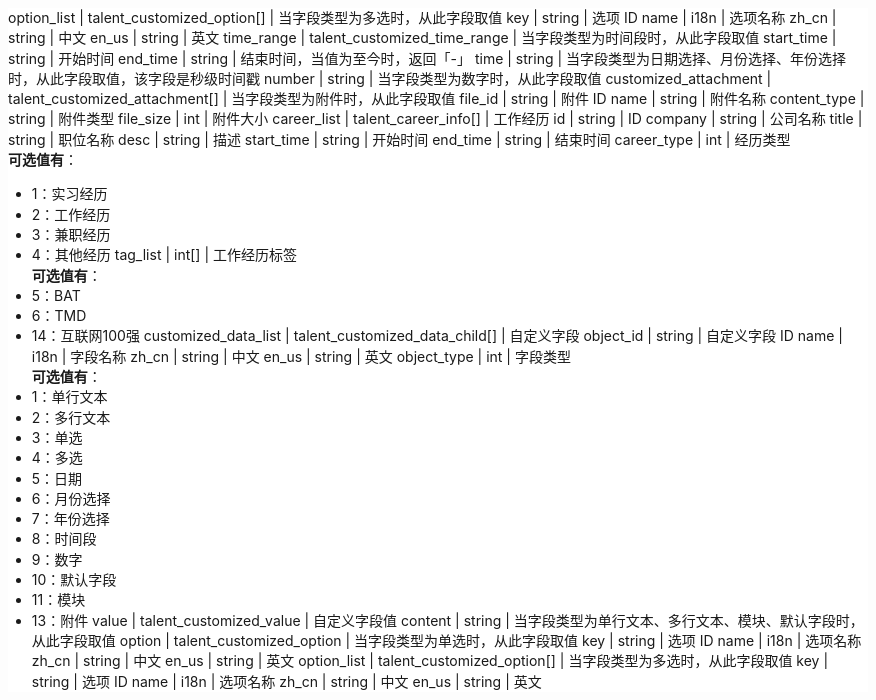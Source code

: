 option_list | talent_customized_option\[\] | 当字段类型为多选时，从此字段取值
key | string | 选项 ID
name | i18n | 选项名称
zh_cn | string | 中文
en_us | string | 英文
time_range | talent_customized_time_range | 当字段类型为时间段时，从此字段取值
start_time | string | 开始时间
end_time | string | 结束时间，当值为至今时，返回「-」
time | string | 当字段类型为日期选择、月份选择、年份选择时，从此字段取值，该字段是秒级时间戳
number | string | 当字段类型为数字时，从此字段取值
customized_attachment | talent_customized_attachment\[\] | 当字段类型为附件时，从此字段取值
file_id | string | 附件 ID
name | string | 附件名称
content_type | string | 附件类型
file_size | int | 附件大小
career_list | talent_career_info\[\] | 工作经历
id | string | ID
company | string | 公司名称
title | string | 职位名称
desc | string | 描述
start_time | string | 开始时间
end_time | string | 结束时间
career_type | int | 经历类型  
**可选值有**：  
- 1：实习经历  
- 2：工作经历  
- 3：兼职经历  
- 4：其他经历
tag_list | int\[\] | 工作经历标签  
**可选值有**：  
- 5：BAT  
- 6：TMD  
- 14：互联网100强
customized_data_list | talent_customized_data_child\[\] | 自定义字段
object_id | string | 自定义字段 ID
name | i18n | 字段名称
zh_cn | string | 中文
en_us | string | 英文
object_type | int | 字段类型  
**可选值有**：  
- 1：单行文本  
- 2：多行文本  
- 3：单选  
- 4：多选  
- 5：日期  
- 6：月份选择  
- 7：年份选择  
- 8：时间段  
- 9：数字  
- 10：默认字段  
- 11：模块  
- 13：附件
value | talent_customized_value | 自定义字段值
content | string | 当字段类型为单行文本、多行文本、模块、默认字段时，从此字段取值
option | talent_customized_option | 当字段类型为单选时，从此字段取值
key | string | 选项 ID
name | i18n | 选项名称
zh_cn | string | 中文
en_us | string | 英文
option_list | talent_customized_option\[\] | 当字段类型为多选时，从此字段取值
key | string | 选项 ID
name | i18n | 选项名称
zh_cn | string | 中文
en_us | string | 英文